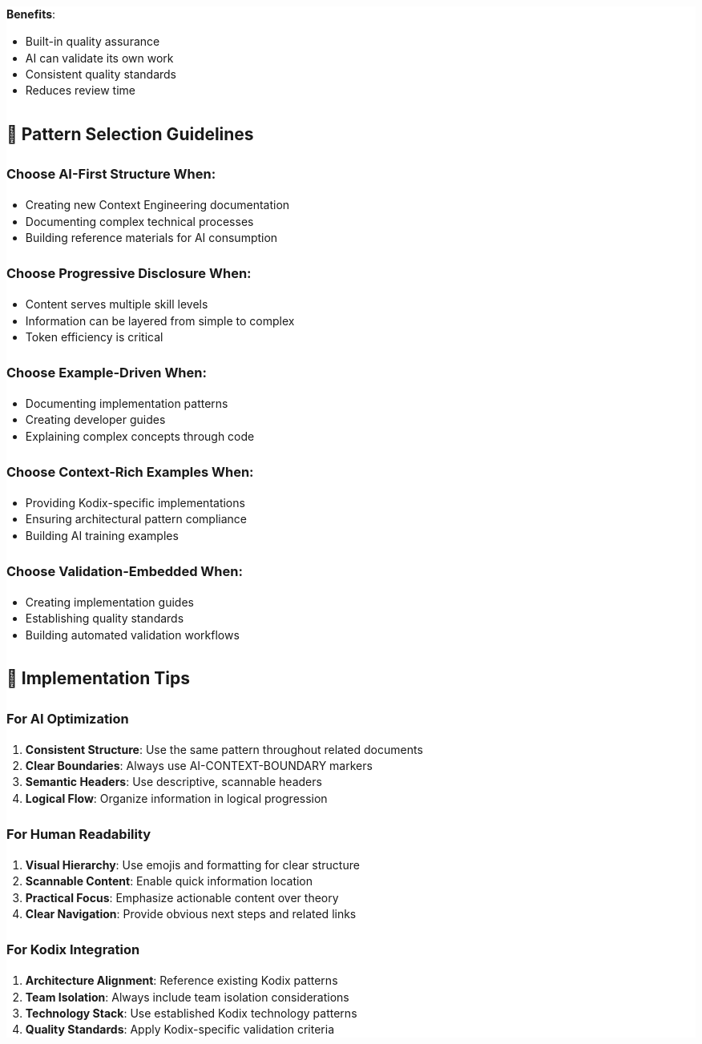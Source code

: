 **Benefits**:
- Built-in quality assurance
- AI can validate its own work
- Consistent quality standards
- Reduces review time

## 🎯 Pattern Selection Guidelines

### Choose AI-First Structure When:
- Creating new Context Engineering documentation
- Documenting complex technical processes
- Building reference materials for AI consumption

### Choose Progressive Disclosure When:
- Content serves multiple skill levels
- Information can be layered from simple to complex
- Token efficiency is critical

### Choose Example-Driven When:
- Documenting implementation patterns
- Creating developer guides
- Explaining complex concepts through code

### Choose Context-Rich Examples When:
- Providing Kodix-specific implementations
- Ensuring architectural pattern compliance
- Building AI training examples

### Choose Validation-Embedded When:
- Creating implementation guides
- Establishing quality standards
- Building automated validation workflows

## 🔧 Implementation Tips

### For AI Optimization
1. **Consistent Structure**: Use the same pattern throughout related documents
2. **Clear Boundaries**: Always use AI-CONTEXT-BOUNDARY markers
3. **Semantic Headers**: Use descriptive, scannable headers
4. **Logical Flow**: Organize information in logical progression

### For Human Readability
1. **Visual Hierarchy**: Use emojis and formatting for clear structure
2. **Scannable Content**: Enable quick information location
3. **Practical Focus**: Emphasize actionable content over theory
4. **Clear Navigation**: Provide obvious next steps and related links

### For Kodix Integration
1. **Architecture Alignment**: Reference existing Kodix patterns
2. **Team Isolation**: Always include team isolation considerations
3. **Technology Stack**: Use established Kodix technology patterns
4. **Quality Standards**: Apply Kodix-specific validation criteria
